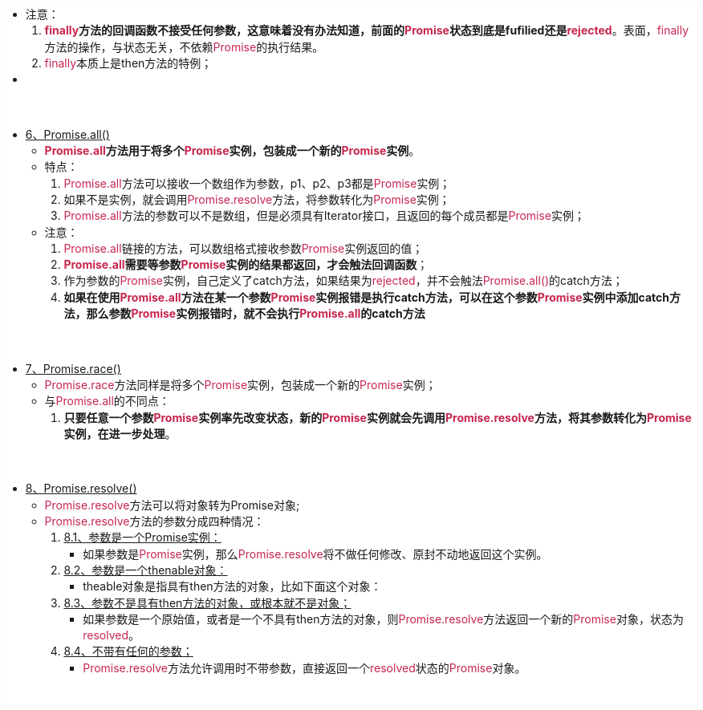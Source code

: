   - 注意：
    1. **<font color='#c7254e' >finally</font>方法的回调函数不接受任何参数，这意味着没有办法知道，前面的<font color='#c7254e' >Promise</font>状态到底是fufilied还是<font color='#c7254e' >rejected</font>**。表面，<font color='#c7254e' >finally</font>方法的操作，与状态无关，不依赖<font color='#c7254e' >Promise</font>的执行结果。
    2. <font color='#c7254e' ><font color='#c7254e' >finally</font></font>本质上是then方法的特例；
  -
<br />

* [6、Promise.all()](#6)
  - **<font color='#c7254e' >Promise.all</font>方法用于将多个<font color='#c7254e' >Promise</font>实例，包装成一个新的<font color='#c7254e' >Promise</font>实例**。
  - 特点：
    1. <font color='#c7254e' >Promise.all</font>方法可以接收一个数组作为参数，p1、p2、p3都是<font color='#c7254e' >Promise</font>实例；
    2. 如果不是实例，就会调用<font color='#c7254e' >Promise.resolve</font>方法，将参数转化为<font color='#c7254e' >Promise</font>实例；
    3. <font color='#c7254e' >Promise.all</font>方法的参数可以不是数组，但是必须具有Iterator接口，且返回的每个成员都是<font color='#c7254e' >Promise</font>实例；
  - 注意：
    1. <font color='#c7254e' >Promise.all</font>链接的方法，可以数组格式接收参数<font color='#c7254e' >Promise</font>实例返回的值；
    2. **<font color='#c7254e' >Promise.all</font>需要等参数<font color='#c7254e' >Promise</font>实例的结果都返回，才会触法回调函数**；
    3. 作为参数的<font color='#c7254e' >Promise</font>实例，自己定义了catch方法，如果结果为<font color='#c7254e' >rejected</font>，并不会触法<font color='#c7254e' >Promise.all()</font>的catch方法；
    4. **如果在使用<font color='#c7254e' >Promise.all</font>方法在某一个参数<font color='#c7254e' >Promise</font>实例报错是执行catch方法，可以在这个参数<font color='#c7254e' >Promise</font>实例中添加catch方法，那么参数<font color='#c7254e' >Promise</font>实例报错时，就不会执行<font color='#c7254e' >Promise.all</font>的catch方法**
<br />

* [7、Promise.race()](#7)
  - <font color='#c7254e' >Promise.race</font>方法同样是将多个<font color='#c7254e' >Promise</font>实例，包装成一个新的<font color='#c7254e' >Promise</font>实例；
  - 与<font color='#c7254e' >Promise.all</font>的不同点：
    1. **只要任意一个参数<font color='#c7254e' >Promise</font>实例率先改变状态，新的<font color='#c7254e' >Promise</font>实例就会先调用<font color='#c7254e' >Promise.resolve</font>方法，将其参数转化为<font color='#c7254e' >Promise</font>实例，在进一步处理**。
<br />

* [8、Promise.resolve()](#8)
  - <font color='#c7254e' >Promise.resolve</font>方法可以将对象转为Promise对象;
  - <font color='#c7254e' >Promise.resolve</font>方法的参数分成四种情况：
    1. [8.1、参数是一个Promise实例：](#8_1)
        * 如果参数是<font color='#c7254e' >Promise</font>实例，那么<font color='#c7254e' >Promise.resolve</font>将不做任何修改、原封不动地返回这个实例。
    2. [8.2、参数是一个thenable对象：](#82)
        - theable对象是指具有then方法的对象，比如下面这个对象：
    3. [8.3、参数不是具有then方法的对象，或根本就不是对象；](#8_3)
        - 如果参数是一个原始值，或者是一个不具有then方法的对象，则<font color='#c7254e' >Promise.resolve</font>方法返回一个新的<font color='#c7254e' >Promise</font>对象，状态为<font color='#c7254e' >resolved</font>。
    4. [8.4、不带有任何的参数；](#8_4)
        - <font color='#c7254e' >Promise.resolve</font>方法允许调用时不带参数，直接返回一个<font color='#c7254e' >resolved</font>状态的<font color='#c7254e' >Promise</font>对象。
<br />
